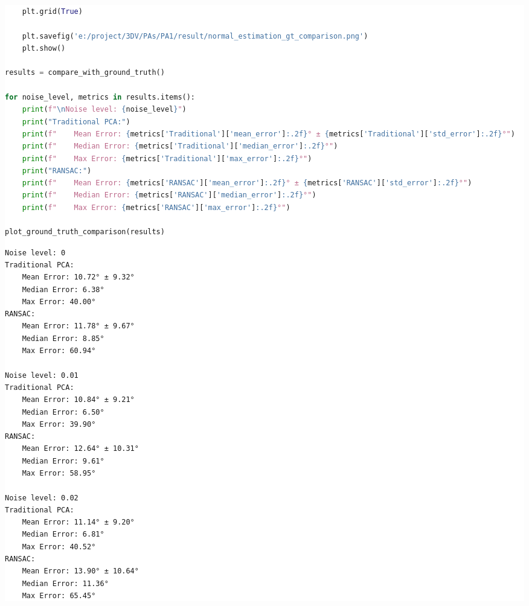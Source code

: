 ```python
    plt.grid(True)
    
    plt.savefig('e:/project/3DV/PAs/PA1/result/normal_estimation_gt_comparison.png')
    plt.show()

results = compare_with_ground_truth()

for noise_level, metrics in results.items():
    print(f"\nNoise level: {noise_level}")
    print("Traditional PCA:")
    print(f"    Mean Error: {metrics['Traditional']['mean_error']:.2f}° ± {metrics['Traditional']['std_error']:.2f}°")
    print(f"    Median Error: {metrics['Traditional']['median_error']:.2f}°")
    print(f"    Max Error: {metrics['Traditional']['max_error']:.2f}°")
    print("RANSAC:")
    print(f"    Mean Error: {metrics['RANSAC']['mean_error']:.2f}° ± {metrics['RANSAC']['std_error']:.2f}°")
    print(f"    Median Error: {metrics['RANSAC']['median_error']:.2f}°")
    print(f"    Max Error: {metrics['RANSAC']['max_error']:.2f}°")

plot_ground_truth_comparison(results)
```

    
    Noise level: 0
    Traditional PCA:
        Mean Error: 10.72° ± 9.32°
        Median Error: 6.38°
        Max Error: 40.00°
    RANSAC:
        Mean Error: 11.78° ± 9.67°
        Median Error: 8.85°
        Max Error: 60.94°
    
    Noise level: 0.01
    Traditional PCA:
        Mean Error: 10.84° ± 9.21°
        Median Error: 6.50°
        Max Error: 39.90°
    RANSAC:
        Mean Error: 12.64° ± 10.31°
        Median Error: 9.61°
        Max Error: 58.95°
    
    Noise level: 0.02
    Traditional PCA:
        Mean Error: 11.14° ± 9.20°
        Median Error: 6.81°
        Max Error: 40.52°
    RANSAC:
        Mean Error: 13.90° ± 10.64°
        Median Error: 11.36°
        Max Error: 65.45°
    